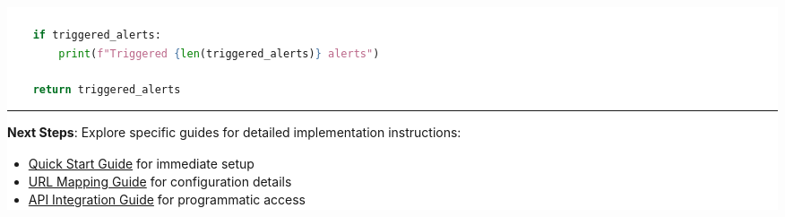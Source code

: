 ```python
    
    if triggered_alerts:
        print(f"Triggered {len(triggered_alerts)} alerts")
    
    return triggered_alerts
```

---

**Next Steps**: Explore specific guides for detailed implementation instructions:
- [Quick Start Guide](./quick-start.md) for immediate setup
- [URL Mapping Guide](./url-mapping.md) for configuration details
- [API Integration Guide](./api-integration.md) for programmatic access